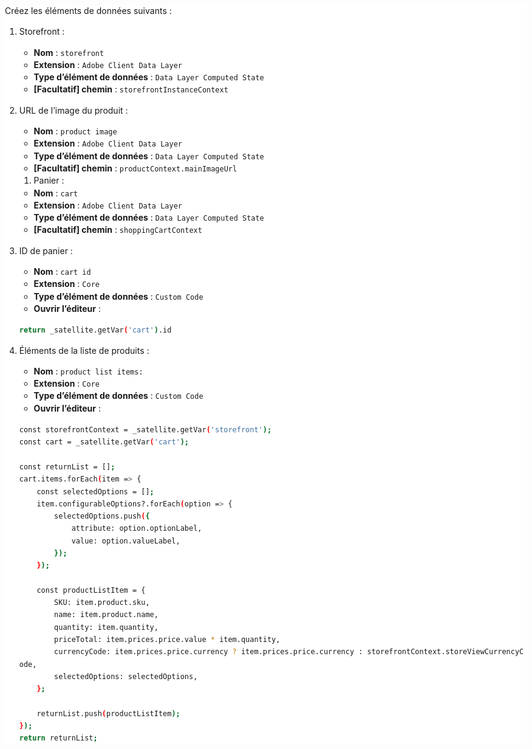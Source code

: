 Créez les éléments de données suivants :

1. Storefront :

   - **Nom** : `storefront`
   - **Extension** : `Adobe Client Data Layer`
   - **Type d’élément de données** : `Data Layer Computed State`
   - **[Facultatif] chemin** : `storefrontInstanceContext`

1. URL de l’image du produit :

   - **Nom** : `product image`
   - **Extension** : `Adobe Client Data Layer`
   - **Type d’élément de données** : `Data Layer Computed State`
   - **[Facultatif] chemin** : `productContext.mainImageUrl`

   1. Panier :

   - **Nom** : `cart`
   - **Extension** : `Adobe Client Data Layer`
   - **Type d’élément de données** : `Data Layer Computed State`
   - **[Facultatif] chemin** : `shoppingCartContext`

1. ID de panier :

   - **Nom** : `cart id`
   - **Extension** : `Core`
   - **Type d’élément de données** : `Custom Code`
   - **Ouvrir l’éditeur** :

   ```bash
   return _satellite.getVar('cart').id
   ```

1. Éléments de la liste de produits :

   - **Nom** : `product list items:`
   - **Extension** : `Core`
   - **Type d’élément de données** : `Custom Code`
   - **Ouvrir l’éditeur** :

   ```bash
   const storefrontContext = _satellite.getVar('storefront');
   const cart = _satellite.getVar('cart');
   
   const returnList = [];
   cart.items.forEach(item => {
       const selectedOptions = [];
       item.configurableOptions?.forEach(option => {
           selectedOptions.push({
               attribute: option.optionLabel,
               value: option.valueLabel,
           });
       });
   
       const productListItem = {
           SKU: item.product.sku,
           name: item.product.name,
           quantity: item.quantity,
           priceTotal: item.prices.price.value * item.quantity,
           currencyCode: item.prices.price.currency ? item.prices.price.currency : storefrontContext.storeViewCurrencyCode,
           selectedOptions: selectedOptions,
       };
   
       returnList.push(productListItem);
   });
   return returnList;
   ```
